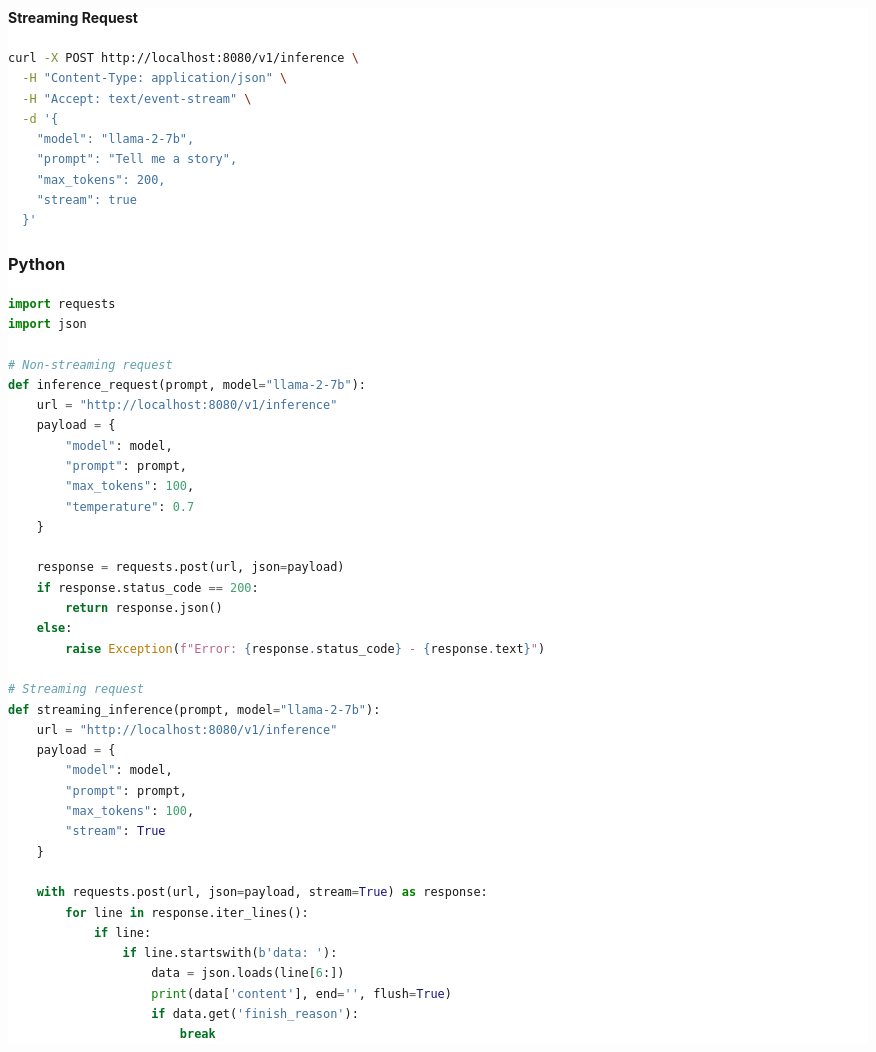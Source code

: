 #### Streaming Request

```bash
curl -X POST http://localhost:8080/v1/inference \
  -H "Content-Type: application/json" \
  -H "Accept: text/event-stream" \
  -d '{
    "model": "llama-2-7b",
    "prompt": "Tell me a story",
    "max_tokens": 200,
    "stream": true
  }'
```

### Python

```python
import requests
import json

# Non-streaming request
def inference_request(prompt, model="llama-2-7b"):
    url = "http://localhost:8080/v1/inference"
    payload = {
        "model": model,
        "prompt": prompt,
        "max_tokens": 100,
        "temperature": 0.7
    }
    
    response = requests.post(url, json=payload)
    if response.status_code == 200:
        return response.json()
    else:
        raise Exception(f"Error: {response.status_code} - {response.text}")

# Streaming request
def streaming_inference(prompt, model="llama-2-7b"):
    url = "http://localhost:8080/v1/inference"
    payload = {
        "model": model,
        "prompt": prompt,
        "max_tokens": 100,
        "stream": True
    }
    
    with requests.post(url, json=payload, stream=True) as response:
        for line in response.iter_lines():
            if line:
                if line.startswith(b'data: '):
                    data = json.loads(line[6:])
                    print(data['content'], end='', flush=True)
                    if data.get('finish_reason'):
                        break
```
